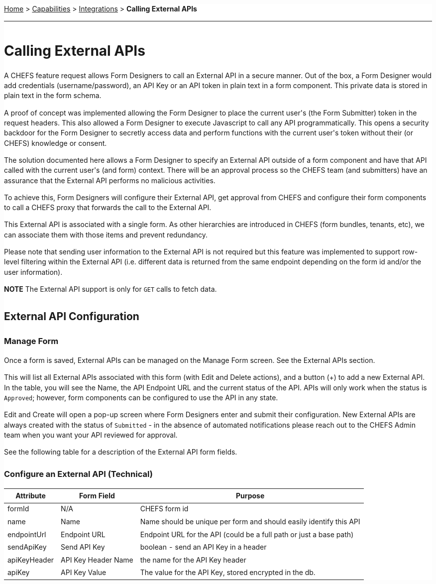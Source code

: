 [Home](index) > [Capabilities](Capabilities) > [Integrations](Integrations) > **Calling External APIs** 
***  
# Calling External APIs

A CHEFS feature request allows Form Designers to call an External API in a secure manner. Out of the box, a Form Designer would add credentials (username/password), an API Key or an API token in plain text in a form component. This private data is stored in plain text in the form schema.

A proof of concept was implemented allowing the Form Designer to place the current user's (the Form Submitter) token in the request headers. This also allowed a Form Designer to execute Javascript to call any API programmatically. This opens a security backdoor for the Form Designer to secretly access data and perform functions with the current user's token without their (or CHEFS) knowledge or consent.

The solution documented here allows a Form Designer to specify an External API outside of a form component and have that API called with the current user's (and form) context. There will be an approval process so the CHEFS team (and submitters) have an assurance that the External API performs no malicious activities.

To achieve this, Form Designers will configure their External API, get approval from CHEFS and configure their form components to call a CHEFS proxy that forwards the call to the External API.

This External API is associated with a single form. As other hierarchies are introduced in CHEFS (form bundles, tenants, etc), we can associate them with those items and prevent redundancy.

Please note that sending user information to the External API is not required but this feature was implemented to support row-level filtering within the External API (i.e. different data is returned from the same endpoint depending on the form id and/or the user information).

**NOTE** The External API support is only for `GET` calls to fetch data.

## External API Configuration

### Manage Form

Once a form is saved, External APIs can be managed on the Manage Form screen. See the External APIs section.

This will list all External APIs associated with this form (with Edit and Delete actions), and a button (+) to add a new External API.
In the table, you will see the Name, the API Endpoint URL and the current status of the API. APIs will only work when the status is `Approved`; however, form components can be configured to use the API in any state.

Edit and Create will open a pop-up screen where Form Designers enter and submit their configuration. New External APIs are always created with the status of `Submitted` - in the absence of automated notifications please reach out to the CHEFS Admin team when you want your API reviewed for approval.

See the following table for a description of the External API form fields.

### Configure an External API (Technical)

| Attribute    | Form Field            | Purpose                                                                                   |
| ------------ | --------------------- | ----------------------------------------------------------------------------------------- |
| formId       | N/A                   | CHEFS form id                                                                             |
| name         | Name                  | Name should be unique per form and should easily identify this API                        |
| endpointUrl  | Endpoint URL          | Endpoint URL for the API (could be a full path or just a base path)                       |
| sendApiKey   | Send API Key          | boolean - send an API Key in a header                                                     |
| apiKeyHeader | API Key Header Name   | the name for the API Key header                                                           |
| apiKey       | API Key Value         | The value for the API Key, stored encrypted in the db.                                    |